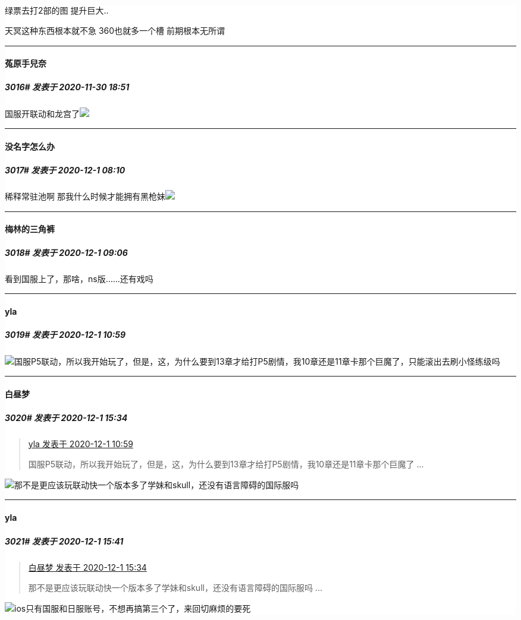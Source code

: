 绿票去打2部的图 提升巨大..

天冥这种东西根本就不急 360也就多一个槽 前期根本无所谓

*****

####  菟原手兒奈  
##### 3016#       发表于 2020-11-30 18:51

国服开联动和龙宫了<img src="https://static.saraba1st.com/image/smiley/face2017/072.png" referrerpolicy="no-referrer">

*****

####  没名字怎么办  
##### 3017#       发表于 2020-12-1 08:10

稀释常驻池啊
那我什么时候才能拥有黑枪妹<img src="https://static.saraba1st.com/image/smiley/face2017/094.png" referrerpolicy="no-referrer">

*****

####  梅林的三角裤  
##### 3018#       发表于 2020-12-1 09:06

看到国服上了，那啥，ns版……还有戏吗

*****

####  yla  
##### 3019#       发表于 2020-12-1 10:59

<img src="https://static.saraba1st.com/image/smiley/face2017/125.png" referrerpolicy="no-referrer">国服P5联动，所以我开始玩了，但是，这，为什么要到13章才给打P5剧情，我10章还是11章卡那个巨魔了，只能滚出去刷小怪练级吗

*****

####  白昼梦  
##### 3020#       发表于 2020-12-1 15:34

<blockquote><a href="httphttps://bbs.saraba1st.com/2b/forum.php?mod=redirect&amp;goto=findpost&amp;pid=49574157&amp;ptid=1496240" target="_blank">yla 发表于 2020-12-1 10:59</a>

国服P5联动，所以我开始玩了，但是，这，为什么要到13章才给打P5剧情，我10章还是11章卡那个巨魔了 ...</blockquote>
<img src="https://static.saraba1st.com/image/smiley/face2017/037.png" referrerpolicy="no-referrer">那不是更应该玩联动快一个版本多了学妹和skull，还没有语言障碍的国际服吗

*****

####  yla  
##### 3021#       发表于 2020-12-1 15:41

<blockquote><a href="httphttps://bbs.saraba1st.com/2b/forum.php?mod=redirect&amp;goto=findpost&amp;pid=49576963&amp;ptid=1496240" target="_blank">白昼梦 发表于 2020-12-1 15:34</a>

那不是更应该玩联动快一个版本多了学妹和skull，还没有语言障碍的国际服吗 ...</blockquote>
<img src="https://static.saraba1st.com/image/smiley/face2017/252.png" referrerpolicy="no-referrer">ios只有国服和日服账号，不想再搞第三个了，来回切麻烦的要死
